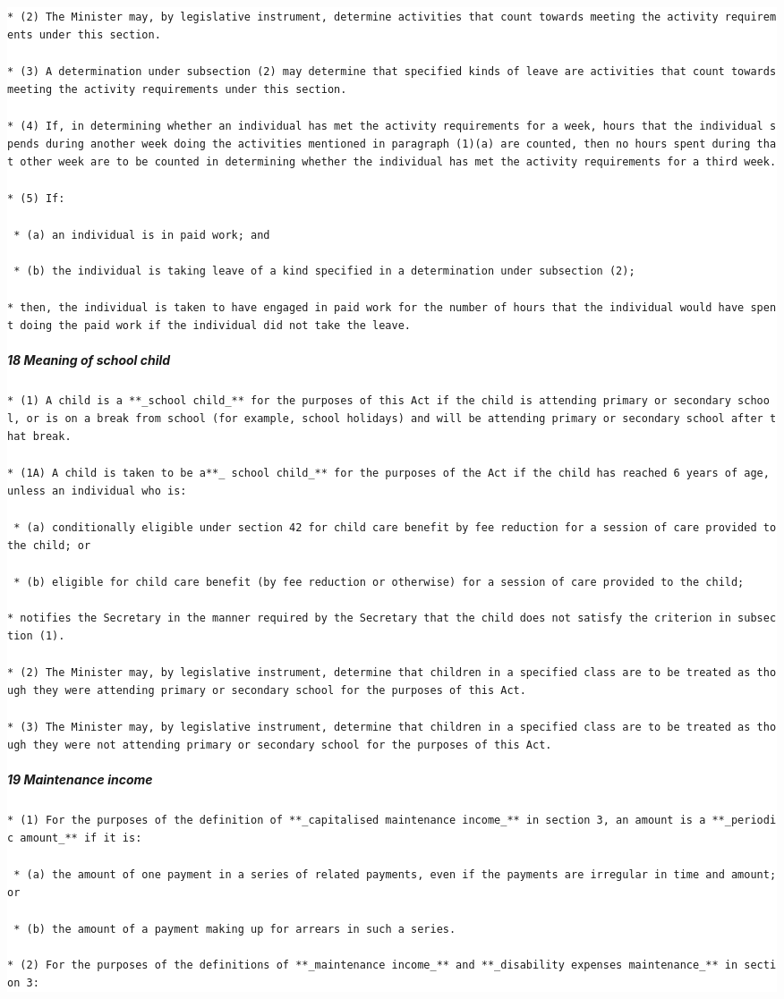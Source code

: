     * (2) The Minister may, by legislative instrument, determine activities that count towards meeting the activity requirements under this section.

    * (3) A determination under subsection (2) may determine that specified kinds of leave are activities that count towards meeting the activity requirements under this section.

    * (4) If, in determining whether an individual has met the activity requirements for a week, hours that the individual spends during another week doing the activities mentioned in paragraph (1)(a) are counted, then no hours spent during that other week are to be counted in determining whether the individual has met the activity requirements for a third week.

    * (5) If:

     * (a) an individual is in paid work; and

     * (b) the individual is taking leave of a kind specified in a determination under subsection (2);

    * then, the individual is taken to have engaged in paid work for the number of hours that the individual would have spent doing the paid work if the individual did not take the leave.

##### 18  Meaning of school child

    * (1) A child is a **_school child_** for the purposes of this Act if the child is attending primary or secondary school, or is on a break from school (for example, school holidays) and will be attending primary or secondary school after that break.

    * (1A) A child is taken to be a**_ school child_** for the purposes of the Act if the child has reached 6 years of age, unless an individual who is:

     * (a) conditionally eligible under section 42 for child care benefit by fee reduction for a session of care provided to the child; or

     * (b) eligible for child care benefit (by fee reduction or otherwise) for a session of care provided to the child;

    * notifies the Secretary in the manner required by the Secretary that the child does not satisfy the criterion in subsection (1).

    * (2) The Minister may, by legislative instrument, determine that children in a specified class are to be treated as though they were attending primary or secondary school for the purposes of this Act.

    * (3) The Minister may, by legislative instrument, determine that children in a specified class are to be treated as though they were not attending primary or secondary school for the purposes of this Act.

##### 19  Maintenance income

    * (1) For the purposes of the definition of **_capitalised maintenance income_** in section 3, an amount is a **_periodic amount_** if it is:

     * (a) the amount of one payment in a series of related payments, even if the payments are irregular in time and amount; or

     * (b) the amount of a payment making up for arrears in such a series.

    * (2) For the purposes of the definitions of **_maintenance income_** and **_disability expenses maintenance_** in section 3:
